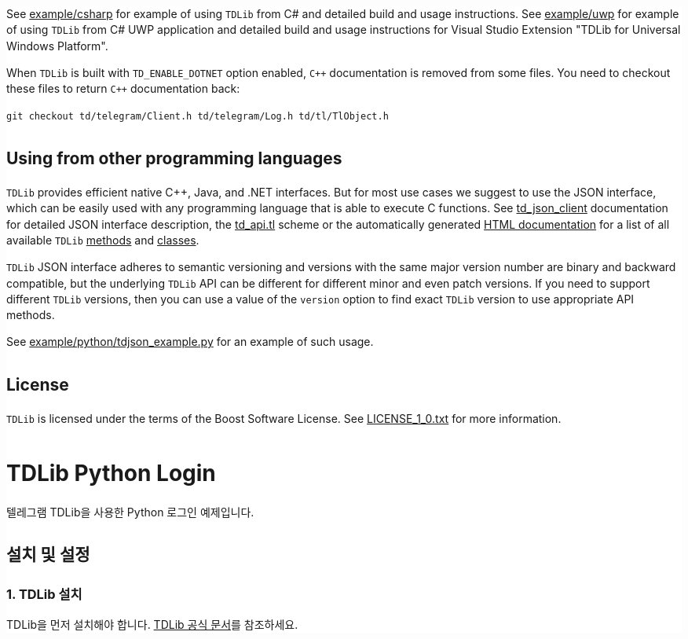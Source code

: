 See [example/csharp](https://github.com/tdlib/td/tree/master/example/csharp) for example of using `TDLib` from C# and detailed build and usage instructions.
See [example/uwp](https://github.com/tdlib/td/tree/master/example/uwp) for example of using `TDLib` from C# UWP application and detailed build and usage instructions for Visual Studio Extension "TDLib for Universal Windows Platform".

When `TDLib` is built with `TD_ENABLE_DOTNET` option enabled, `C++` documentation is removed from some files. You need to checkout these files to return `C++` documentation back:

```
git checkout td/telegram/Client.h td/telegram/Log.h td/tl/TlObject.h
```

<a name="using-json"></a>

## Using from other programming languages

`TDLib` provides efficient native C++, Java, and .NET interfaces.
But for most use cases we suggest to use the JSON interface, which can be easily used with any programming language that is able to execute C functions.
See [td_json_client](https://core.telegram.org/tdlib/docs/td__json__client_8h.html) documentation for detailed JSON interface description,
the [td_api.tl](https://github.com/tdlib/td/blob/master/td/generate/scheme/td_api.tl) scheme or the automatically generated [HTML documentation](https://core.telegram.org/tdlib/docs/td__api_8h.html) for a list of
all available `TDLib` [methods](https://core.telegram.org/tdlib/docs/classtd_1_1td__api_1_1_function.html) and [classes](https://core.telegram.org/tdlib/docs/classtd_1_1td__api_1_1_object.html).

`TDLib` JSON interface adheres to semantic versioning and versions with the same major version number are binary and backward compatible, but the underlying `TDLib` API can be different for different minor and even patch versions.
If you need to support different `TDLib` versions, then you can use a value of the `version` option to find exact `TDLib` version to use appropriate API methods.

See [example/python/tdjson_example.py](https://github.com/tdlib/td/blob/master/example/python/tdjson_example.py) for an example of such usage.

<a name="license"></a>

## License

`TDLib` is licensed under the terms of the Boost Software License. See [LICENSE_1_0.txt](http://www.boost.org/LICENSE_1_0.txt) for more information.

# TDLib Python Login

텔레그램 TDLib을 사용한 Python 로그인 예제입니다.

## 설치 및 설정

### 1. TDLib 설치

TDLib을 먼저 설치해야 합니다. [TDLib 공식 문서](https://core.telegram.org/tdlib/docs/td__json__client_8h.html)를 참조하세요.
